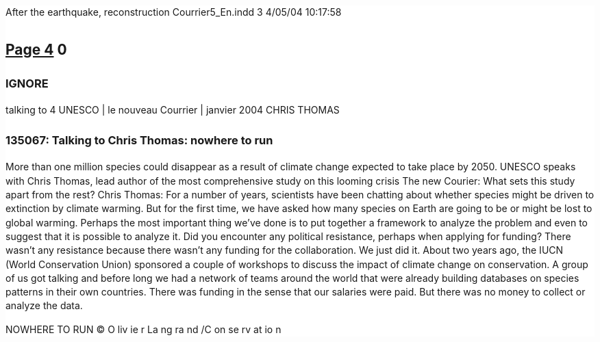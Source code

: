 After the  earthquake, reconstruction 
Courrier5_En.indd   3 4/05/04   10:17:58

## [Page 4](135045eng.pdf#page=4) 0

### IGNORE

talking to
4
UNESCO | le nouveau Courrier | janvier 2004
CHRIS THOMAS

### 135067: Talking to Chris Thomas: nowhere to run

More than one million 
species could disappear 
as a result of climate 
change expected to take 
place by 2050. 
UNESCO speaks with 
Chris Thomas, lead 
author of the most 
comprehensive study on 
this looming crisis
The new Courier: What sets this study apart from 
the rest?
Chris Thomas: For a number of years, scientists have been 
chatting about whether species might be driven to extinction 
by climate warming. But for the first time, we have asked 
how many species on Earth are going to be or might be lost 
to global warming. Perhaps the most important thing we’ve 
done is to put together a framework to analyze the problem 
and even to suggest that it is possible to analyze it. 
Did you encounter any political resistance, perhaps 
when applying for funding?
There wasn’t any resistance because there wasn’t any 
funding for the collaboration. We just did it. About two years 
ago, the IUCN (World Conservation Union) sponsored a 
couple of workshops to discuss the impact of climate change 
on conservation. A group of us got talking and before long 
we had a network of teams around the world that were 
already building databases on species patterns in their own 
countries. There was funding in the sense that our salaries 
were paid. But there was no money to collect or analyze 
the data. 



NOWHERE TO RUN
© 
O
liv
ie
r 
La
ng
ra
nd
/C
on
se
rv
at
io
n 